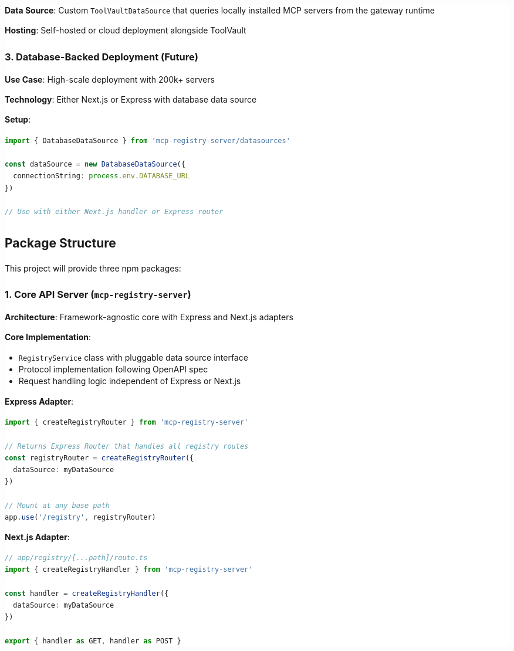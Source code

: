 
**Data Source**: Custom `ToolVaultDataSource` that queries locally installed MCP servers from the gateway runtime

**Hosting**: Self-hosted or cloud deployment alongside ToolVault

### 3. Database-Backed Deployment (Future)

**Use Case**: High-scale deployment with 200k+ servers

**Technology**: Either Next.js or Express with database data source

**Setup**:
```typescript
import { DatabaseDataSource } from 'mcp-registry-server/datasources'

const dataSource = new DatabaseDataSource({
  connectionString: process.env.DATABASE_URL
})

// Use with either Next.js handler or Express router
```

## Package Structure

This project will provide three npm packages:

### 1. Core API Server (`mcp-registry-server`)

**Architecture**: Framework-agnostic core with Express and Next.js adapters

**Core Implementation**:
- `RegistryService` class with pluggable data source interface
- Protocol implementation following OpenAPI spec
- Request handling logic independent of Express or Next.js

**Express Adapter**:
```typescript
import { createRegistryRouter } from 'mcp-registry-server'

// Returns Express Router that handles all registry routes
const registryRouter = createRegistryRouter({ 
  dataSource: myDataSource 
})

// Mount at any base path
app.use('/registry', registryRouter)
```

**Next.js Adapter**:
```typescript
// app/registry/[...path]/route.ts
import { createRegistryHandler } from 'mcp-registry-server'

const handler = createRegistryHandler({ 
  dataSource: myDataSource 
})

export { handler as GET, handler as POST }
```
